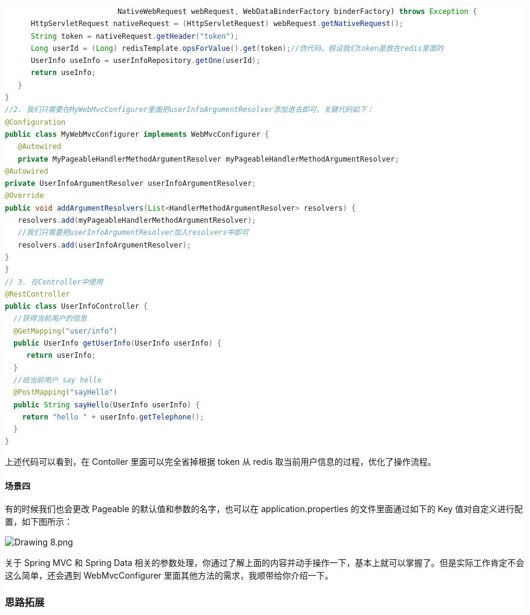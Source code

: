 ```java
                          NativeWebRequest webRequest, WebDataBinderFactory binderFactory) throws Exception {
      HttpServletRequest nativeRequest = (HttpServletRequest) webRequest.getNativeRequest();
      String token = nativeRequest.getHeader("token");
      Long userId = (Long) redisTemplate.opsForValue().get(token);//伪代码，假设我们token是放在redis里面的
      UserInfo useInfo = userInfoRepository.getOne(userId);
      return useInfo;
   }
}
//2. 我们只需要在MyWebMvcConfigurer里面把userInfoArgumentResolver添加进去即可，关键代码如下：
@Configuration
public class MyWebMvcConfigurer implements WebMvcConfigurer {
   @Autowired
   private MyPageableHandlerMethodArgumentResolver myPageableHandlerMethodArgumentResolver;
@Autowired
private UserInfoArgumentResolver userInfoArgumentResolver;
@Override
public void addArgumentResolvers(List<HandlerMethodArgumentResolver> resolvers) {
   resolvers.add(myPageableHandlerMethodArgumentResolver);
   //我们只需要把userInfoArgumentResolver加入resolvers中即可
   resolvers.add(userInfoArgumentResolver);
}
}
// 3. 在Controller中使用
@RestController
public class UserInfoController {
  //获得当前用户的信息
  @GetMapping("user/info")
  public UserInfo getUserInfo(UserInfo userInfo) {
     return userInfo;
  }
  //给当前用户 say hello
  @PostMapping("sayHello")
  public String sayHello(UserInfo userInfo) {
    return "hello " + userInfo.getTelephone();
  }
}
```

上述代码可以看到，在 Contoller 里面可以完全省掉根据 token 从 redis 取当前用户信息的过程，优化了操作流程。

#### 场景四

有的时候我们也会更改 Pageable 的默认值和参数的名字，也可以在 application.properties 的文件里面通过如下的 Key 值对自定义进行配置，如下图所示：

<Image alt="Drawing 8.png" src="https://s0.lgstatic.com/i/image/M00/67/E6/Ciqc1F-ifTSAY0xeAAIfdBh0SkQ798.png"/>

关于 Spring MVC 和 Spring Data 相关的参数处理，你通过了解上面的内容并动手操作一下，基本上就可以掌握了。但是实际工作肯定不会这么简单，还会遇到 WebMvcConfigurer 里面其他方法的需求，我顺带给你介绍一下。

### 思路拓展
